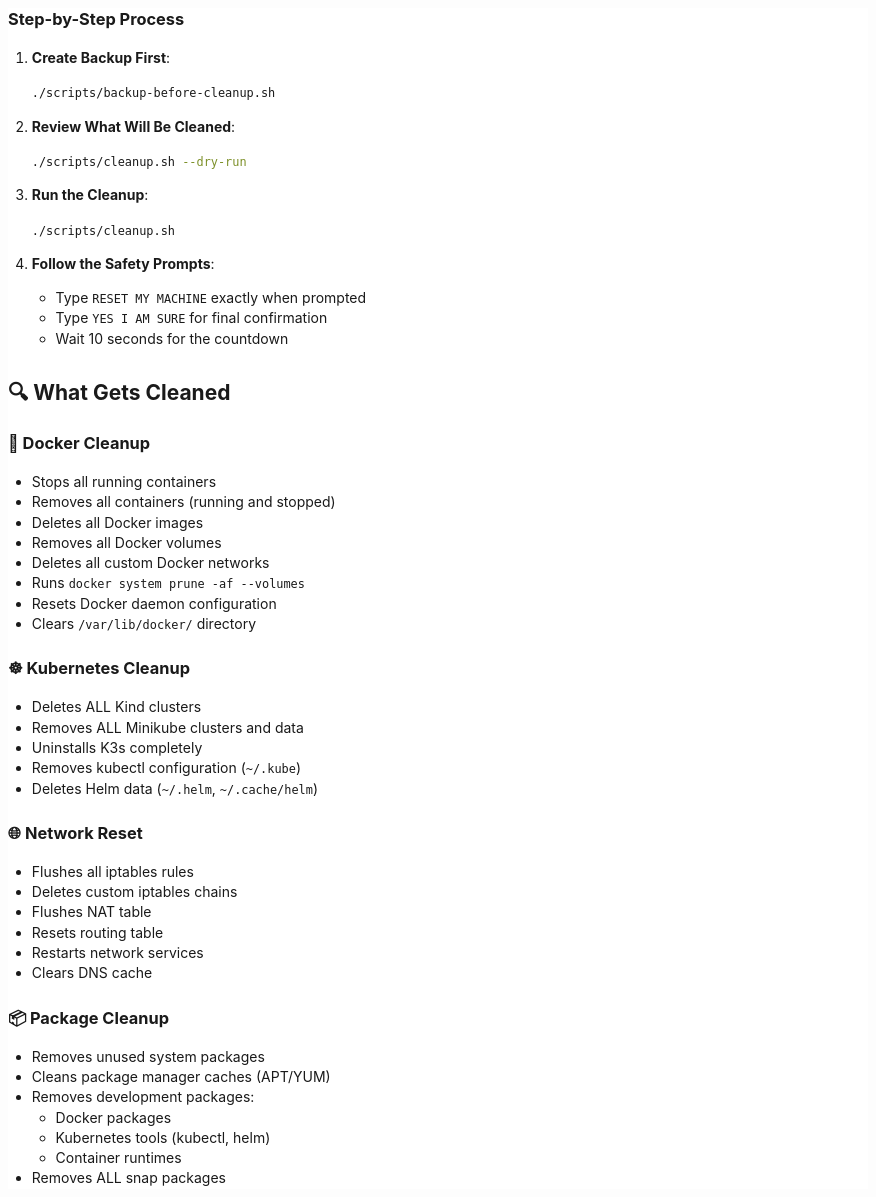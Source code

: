 ### Step-by-Step Process

1. **Create Backup First**:
   ```bash
   ./scripts/backup-before-cleanup.sh
   ```

2. **Review What Will Be Cleaned**:
   ```bash
   ./scripts/cleanup.sh --dry-run
   ```

3. **Run the Cleanup**:
   ```bash
   ./scripts/cleanup.sh
   ```

4. **Follow the Safety Prompts**:
   - Type `RESET MY MACHINE` exactly when prompted
   - Type `YES I AM SURE` for final confirmation
   - Wait 10 seconds for the countdown

## 🔍 What Gets Cleaned

### 🐳 Docker Cleanup
- Stops all running containers
- Removes all containers (running and stopped)
- Deletes all Docker images
- Removes all Docker volumes
- Deletes all custom Docker networks
- Runs `docker system prune -af --volumes`
- Resets Docker daemon configuration
- Clears `/var/lib/docker/` directory

### ☸️ Kubernetes Cleanup
- Deletes ALL Kind clusters
- Removes ALL Minikube clusters and data
- Uninstalls K3s completely
- Removes kubectl configuration (`~/.kube`)
- Deletes Helm data (`~/.helm`, `~/.cache/helm`)

### 🌐 Network Reset
- Flushes all iptables rules
- Deletes custom iptables chains
- Flushes NAT table
- Resets routing table
- Restarts network services
- Clears DNS cache

### 📦 Package Cleanup
- Removes unused system packages
- Cleans package manager caches (APT/YUM)
- Removes development packages:
  - Docker packages
  - Kubernetes tools (kubectl, helm)
  - Container runtimes
- Removes ALL snap packages
